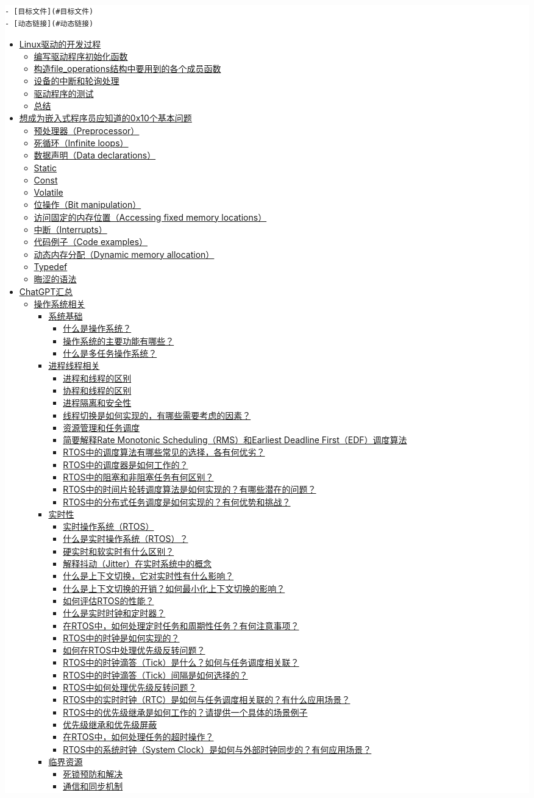     - [目标文件](#目标文件)
    - [动态链接](#动态链接)
- [Linux驱动的开发过程](#linux驱动的开发过程)
  - [编写驱动程序初始化函数](#编写驱动程序初始化函数)
  - [构造file\_operations结构中要用到的各个成员函数](#构造file_operations结构中要用到的各个成员函数)
  - [设备的中断和轮询处理](#设备的中断和轮询处理)
  - [驱动程序的测试](#驱动程序的测试)
  - [总结](#总结)
- [想成为嵌入式程序员应知道的0x10个基本问题](#想成为嵌入式程序员应知道的0x10个基本问题)
  - [预处理器（Preprocessor）](#预处理器preprocessor)
  - [死循环（Infinite loops）](#死循环infinite-loops)
  - [数据声明（Data declarations）](#数据声明data-declarations)
  - [Static](#static)
  - [Const](#const)
  - [Volatile](#volatile)
  - [位操作（Bit manipulation）](#位操作bit-manipulation)
  - [访问固定的内存位置（Accessing fixed memory locations）](#访问固定的内存位置accessing-fixed-memory-locations)
  - [中断（Interrupts）](#中断interrupts)
  - [代码例子（Code examples）](#代码例子code-examples)
  - [动态内存分配（Dynamic memory allocation）](#动态内存分配dynamic-memory-allocation)
  - [Typedef](#typedef)
  - [晦涩的语法](#晦涩的语法)
- [ChatGPT汇总](#chatgpt汇总)
  - [操作系统相关](#操作系统相关)
    - [系统基础](#系统基础)
      - [什么是操作系统？](#什么是操作系统)
      - [操作系统的主要功能有哪些？](#操作系统的主要功能有哪些)
      - [什么是多任务操作系统？](#什么是多任务操作系统)
    - [进程线程相关](#进程线程相关)
      - [进程和线程的区别](#进程和线程的区别)
      - [协程和线程的区别](#协程和线程的区别)
      - [进程隔离和安全性](#进程隔离和安全性)
      - [线程切换是如何实现的，有哪些需要考虑的因素？](#线程切换是如何实现的有哪些需要考虑的因素)
      - [资源管理和任务调度](#资源管理和任务调度)
      - [简要解释Rate Monotonic Scheduling（RMS）和Earliest Deadline First（EDF）调度算法](#简要解释rate-monotonic-schedulingrms和earliest-deadline-firstedf调度算法)
      - [RTOS中的调度算法有哪些常见的选择，各有何优劣？](#rtos中的调度算法有哪些常见的选择各有何优劣)
      - [RTOS中的调度器是如何工作的？](#rtos中的调度器是如何工作的)
      - [RTOS中的阻塞和非阻塞任务有何区别？](#rtos中的阻塞和非阻塞任务有何区别)
      - [RTOS中的时间片轮转调度算法是如何实现的？有哪些潜在的问题？](#rtos中的时间片轮转调度算法是如何实现的有哪些潜在的问题)
      - [RTOS中的分布式任务调度是如何实现的？有何优势和挑战？](#rtos中的分布式任务调度是如何实现的有何优势和挑战)
    - [实时性](#实时性)
      - [实时操作系统（RTOS）](#实时操作系统rtos)
      - [什么是实时操作系统（RTOS）？](#什么是实时操作系统rtos)
      - [硬实时和软实时有什么区别？](#硬实时和软实时有什么区别)
      - [解释抖动（Jitter）在实时系统中的概念](#解释抖动jitter在实时系统中的概念)
      - [什么是上下文切换，它对实时性有什么影响？](#什么是上下文切换它对实时性有什么影响)
      - [什么是上下文切换的开销？如何最小化上下文切换的影响？](#什么是上下文切换的开销如何最小化上下文切换的影响)
      - [如何评估RTOS的性能？](#如何评估rtos的性能)
      - [什么是实时时钟和定时器？](#什么是实时时钟和定时器)
      - [在RTOS中，如何处理定时任务和周期性任务？有何注意事项？](#在rtos中如何处理定时任务和周期性任务有何注意事项)
      - [RTOS中的时钟是如何实现的？](#rtos中的时钟是如何实现的)
      - [如何在RTOS中处理优先级反转问题？](#如何在rtos中处理优先级反转问题)
      - [RTOS中的时钟滴答（Tick）是什么？如何与任务调度相关联？](#rtos中的时钟滴答tick是什么如何与任务调度相关联)
      - [RTOS中的时钟滴答（Tick）间隔是如何选择的？](#rtos中的时钟滴答tick间隔是如何选择的)
      - [RTOS中如何处理优先级反转问题？](#rtos中如何处理优先级反转问题)
      - [RTOS中的实时时钟（RTC）是如何与任务调度相关联的？有什么应用场景？](#rtos中的实时时钟rtc是如何与任务调度相关联的有什么应用场景)
      - [RTOS中的优先级继承是如何工作的？请提供一个具体的场景例子](#rtos中的优先级继承是如何工作的请提供一个具体的场景例子)
      - [优先级继承和优先级屏蔽](#优先级继承和优先级屏蔽)
      - [在RTOS中，如何处理任务的超时操作？](#在rtos中如何处理任务的超时操作)
      - [RTOS中的系统时钟（System Clock）是如何与外部时钟同步的？有何应用场景？](#rtos中的系统时钟system-clock是如何与外部时钟同步的有何应用场景)
    - [临界资源](#临界资源-1)
      - [死锁预防和解决](#死锁预防和解决)
      - [通信和同步机制](#通信和同步机制)